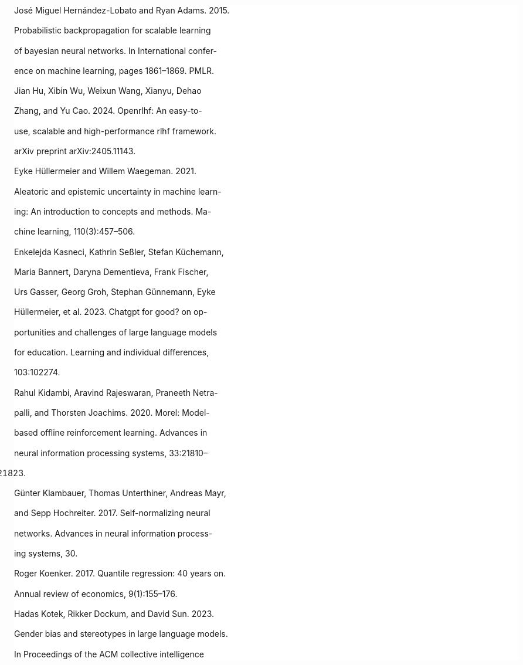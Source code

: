 José Miguel Hernández-Lobato and Ryan Adams. 2015.

Probabilistic backpropagation for scalable learning

of bayesian neural networks. In International confer-

ence on machine learning, pages 1861–1869. PMLR.

Jian Hu, Xibin Wu, Weixun Wang, Xianyu, Dehao

Zhang, and Yu Cao. 2024. Openrlhf: An easy-to-

use, scalable and high-performance rlhf framework.

arXiv preprint arXiv:2405.11143.

Eyke Hüllermeier and Willem Waegeman. 2021.

Aleatoric and epistemic uncertainty in machine learn-

ing: An introduction to concepts and methods. Ma-

chine learning, 110(3):457–506.

Enkelejda Kasneci, Kathrin Seßler, Stefan Küchemann,

Maria Bannert, Daryna Dementieva, Frank Fischer,

Urs Gasser, Georg Groh, Stephan Günnemann, Eyke

Hüllermeier, et al. 2023. Chatgpt for good? on op-

portunities and challenges of large language models

for education. Learning and individual differences,

103:102274.

Rahul Kidambi, Aravind Rajeswaran, Praneeth Netra-

palli, and Thorsten Joachims. 2020. Morel: Model-

based offline reinforcement learning. Advances in

neural information processing systems, 33:21810–

21823.

Günter Klambauer, Thomas Unterthiner, Andreas Mayr,

and Sepp Hochreiter. 2017. Self-normalizing neural

networks. Advances in neural information process-

ing systems, 30.

Roger Koenker. 2017. Quantile regression: 40 years on.

Annual review of economics, 9(1):155–176.

Hadas Kotek, Rikker Dockum, and David Sun. 2023.

Gender bias and stereotypes in large language models.

In Proceedings of the ACM collective intelligence

